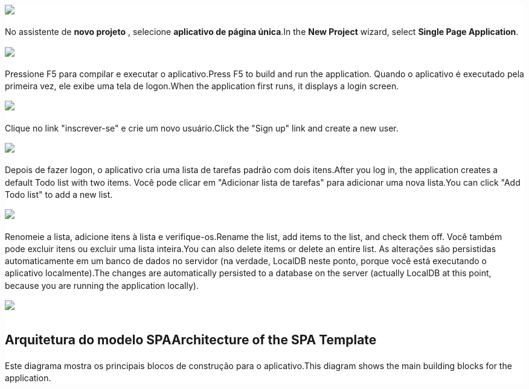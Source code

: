 ![](knockoutjs-template/_static/image2.png)

<span data-ttu-id="64844-127">No assistente de **novo projeto** , selecione **aplicativo de página única**.</span><span class="sxs-lookup"><span data-stu-id="64844-127">In the **New Project** wizard, select **Single Page Application**.</span></span>

![](knockoutjs-template/_static/image3.png)

<span data-ttu-id="64844-128">Pressione F5 para compilar e executar o aplicativo.</span><span class="sxs-lookup"><span data-stu-id="64844-128">Press F5 to build and run the application.</span></span> <span data-ttu-id="64844-129">Quando o aplicativo é executado pela primeira vez, ele exibe uma tela de logon.</span><span class="sxs-lookup"><span data-stu-id="64844-129">When the application first runs, it displays a login screen.</span></span>

![](knockoutjs-template/_static/image4.png)

<span data-ttu-id="64844-130">Clique no link &quot;inscrever-se&quot; e crie um novo usuário.</span><span class="sxs-lookup"><span data-stu-id="64844-130">Click the &quot;Sign up&quot; link and create a new user.</span></span>

![](knockoutjs-template/_static/image5.png)

<span data-ttu-id="64844-131">Depois de fazer logon, o aplicativo cria uma lista de tarefas padrão com dois itens.</span><span class="sxs-lookup"><span data-stu-id="64844-131">After you log in, the application creates a default Todo list with two items.</span></span> <span data-ttu-id="64844-132">Você pode clicar em "Adicionar lista de tarefas" para adicionar uma nova lista.</span><span class="sxs-lookup"><span data-stu-id="64844-132">You can click "Add Todo list" to add a new list.</span></span>

![](knockoutjs-template/_static/image6.png)

<span data-ttu-id="64844-133">Renomeie a lista, adicione itens à lista e verifique-os.</span><span class="sxs-lookup"><span data-stu-id="64844-133">Rename the list, add items to the list, and check them off.</span></span> <span data-ttu-id="64844-134">Você também pode excluir itens ou excluir uma lista inteira.</span><span class="sxs-lookup"><span data-stu-id="64844-134">You can also delete items or delete an entire list.</span></span> <span data-ttu-id="64844-135">As alterações são persistidas automaticamente em um banco de dados no servidor (na verdade, LocalDB neste ponto, porque você está executando o aplicativo localmente).</span><span class="sxs-lookup"><span data-stu-id="64844-135">The changes are automatically persisted to a database on the server (actually LocalDB at this point, because you are running the application locally).</span></span>

![](knockoutjs-template/_static/image7.png)

## <a name="architecture-of-the-spa-template"></a><span data-ttu-id="64844-136">Arquitetura do modelo SPA</span><span class="sxs-lookup"><span data-stu-id="64844-136">Architecture of the SPA Template</span></span>

<span data-ttu-id="64844-137">Este diagrama mostra os principais blocos de construção para o aplicativo.</span><span class="sxs-lookup"><span data-stu-id="64844-137">This diagram shows the main building blocks for the application.</span></span>

